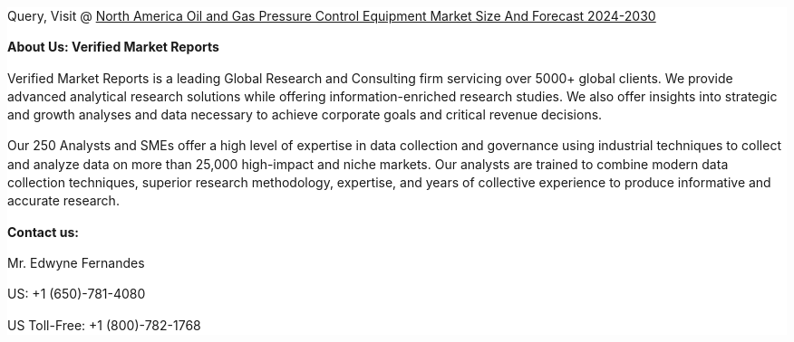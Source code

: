 Query, Visit @ <a href="https://www.verifiedmarketreports.com/product/global-oil-and-gas-pressure-control-equipment-market-2019-by-manufacturers-regions-type-and-application-forecast-to-2024/">North America Oil and Gas Pressure Control Equipment Market Size And Forecast 2024-2030</a></strong></span></p></blockquote><p><strong>About Us: Verified Market Reports</strong></p><p>Verified Market Reports is a leading Global Research and Consulting firm servicing over 5000+ global clients. We provide advanced analytical research solutions while offering information-enriched research studies. We also offer insights into strategic and growth analyses and data necessary to achieve corporate goals and critical revenue decisions.</p><p>Our 250 Analysts and SMEs offer a high level of expertise in data collection and governance using industrial techniques to collect and analyze data on more than 25,000 high-impact and niche markets. Our analysts are trained to combine modern data collection techniques, superior research methodology, expertise, and years of collective experience to produce informative and accurate research.</p><p><strong>Contact us:</strong></p><p>Mr. Edwyne Fernandes</p><p>US: +1 (650)-781-4080</p><p>US Toll-Free: +1 (800)-782-1768</p>
